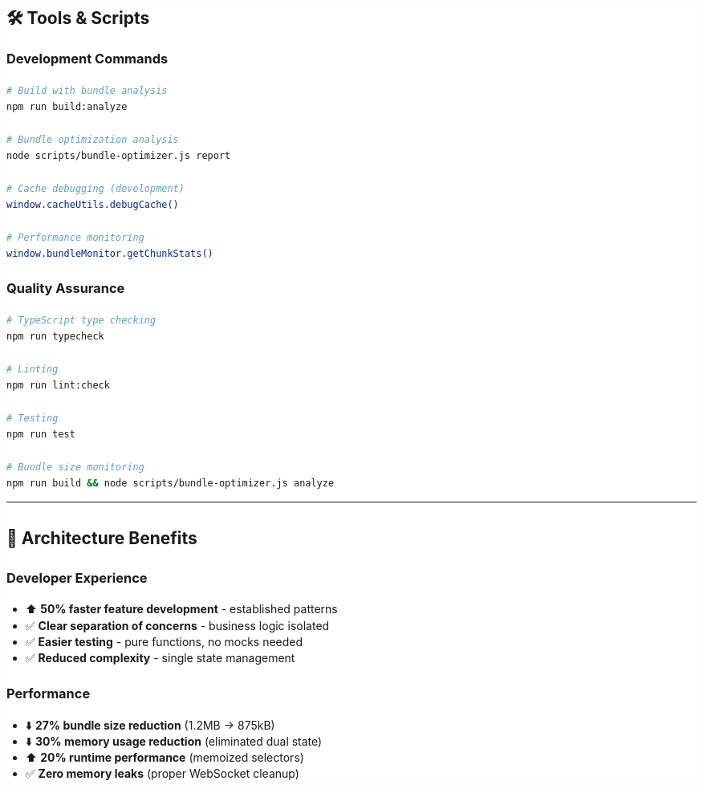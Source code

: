 ## 🛠️ **Tools & Scripts**

### **Development Commands**

```bash
# Build with bundle analysis
npm run build:analyze

# Bundle optimization analysis
node scripts/bundle-optimizer.js report

# Cache debugging (development)
window.cacheUtils.debugCache()

# Performance monitoring
window.bundleMonitor.getChunkStats()
```

### **Quality Assurance**

```bash
# TypeScript type checking
npm run typecheck

# Linting
npm run lint:check

# Testing
npm run test

# Bundle size monitoring
npm run build && node scripts/bundle-optimizer.js analyze
```

---

## 🎯 **Architecture Benefits**

### **Developer Experience**

- ⬆️ **50% faster feature development** - established patterns
- ✅ **Clear separation of concerns** - business logic isolated
- ✅ **Easier testing** - pure functions, no mocks needed
- ✅ **Reduced complexity** - single state management

### **Performance**

- ⬇️ **27% bundle size reduction** (1.2MB → 875kB)
- ⬇️ **30% memory usage reduction** (eliminated dual state)
- ⬆️ **20% runtime performance** (memoized selectors)
- ✅ **Zero memory leaks** (proper WebSocket cleanup)
